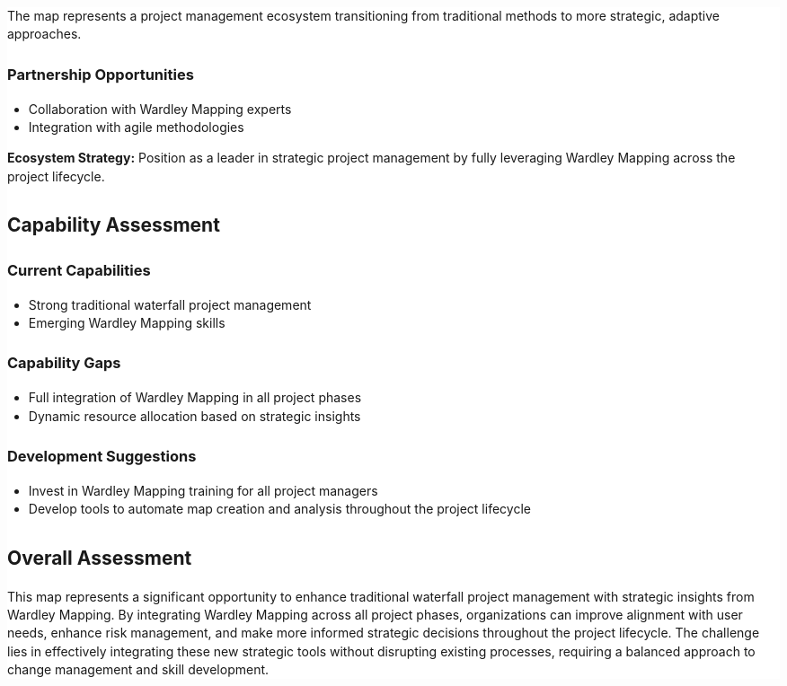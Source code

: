 The map represents a project management ecosystem transitioning from traditional methods to more strategic, adaptive approaches.

### Partnership Opportunities
- Collaboration with Wardley Mapping experts
- Integration with agile methodologies

**Ecosystem Strategy:** Position as a leader in strategic project management by fully leveraging Wardley Mapping across the project lifecycle.

## Capability Assessment

### Current Capabilities
- Strong traditional waterfall project management
- Emerging Wardley Mapping skills

### Capability Gaps
- Full integration of Wardley Mapping in all project phases
- Dynamic resource allocation based on strategic insights

### Development Suggestions
- Invest in Wardley Mapping training for all project managers
- Develop tools to automate map creation and analysis throughout the project lifecycle

## Overall Assessment

This map represents a significant opportunity to enhance traditional waterfall project management with strategic insights from Wardley Mapping. By integrating Wardley Mapping across all project phases, organizations can improve alignment with user needs, enhance risk management, and make more informed strategic decisions throughout the project lifecycle. The challenge lies in effectively integrating these new strategic tools without disrupting existing processes, requiring a balanced approach to change management and skill development.
